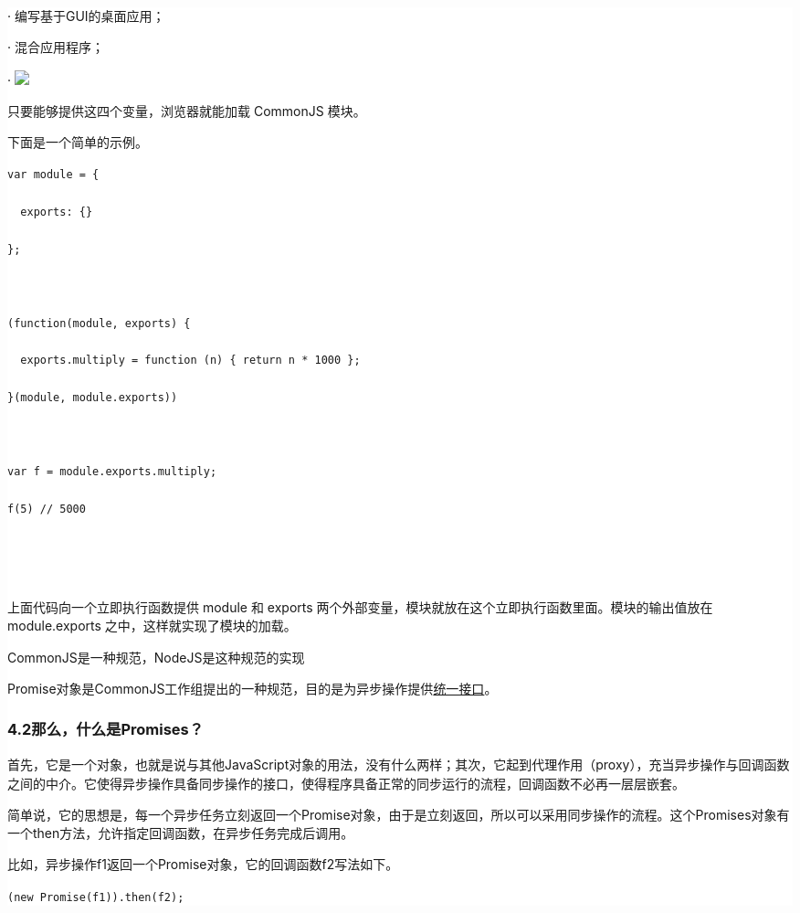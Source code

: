 · 编写基于GUI的桌面应用；

· 混合应用程序；

· ![](https://img-blog.csdn.net/20180513235231849)![](data:image/gif;base64,R0lGODlhAQABAPABAP///wAAACH5BAEKAAAALAAAAAABAAEAAAICRAEAOw== "Click and drag to move")​

只要能够提供这四个变量，浏览器就能加载 CommonJS 模块。

下面是一个简单的示例。

  

```html
var module = {

  exports: {}

};

 

(function(module, exports) {

  exports.multiply = function (n) { return n * 1000 };

}(module, module.exports))

 

var f = module.exports.multiply;

f(5) // 5000

 
```

![](data:image/gif;base64,R0lGODlhAQABAPABAP///wAAACH5BAEKAAAALAAAAAABAAEAAAICRAEAOw== "Click and drag to move")

  

上面代码向一个立即执行函数提供 module 和 exports 两个外部变量，模块就放在这个立即执行函数里面。模块的输出值放在 module.exports 之中，这样就实现了模块的加载。

CommonJS是一种规范，NodeJS是这种规范的实现

Promise对象是CommonJS工作组提出的一种规范，目的是为异步操作提供[统一接口](http://wiki.commonjs.org/wiki/Promises/A)。

### **4.2那么，什么是Promises？**

首先，它是一个对象，也就是说与其他JavaScript对象的用法，没有什么两样；其次，它起到代理作用（proxy），充当异步操作与回调函数之间的中介。它使得异步操作具备同步操作的接口，使得程序具备正常的同步运行的流程，回调函数不必再一层层嵌套。

简单说，它的思想是，每一个异步任务立刻返回一个Promise对象，由于是立刻返回，所以可以采用同步操作的流程。这个Promises对象有一个then方法，允许指定回调函数，在异步任务完成后调用。

  

比如，异步操作f1返回一个Promise对象，它的回调函数f2写法如下。

```html
(new Promise(f1)).then(f2);
```
